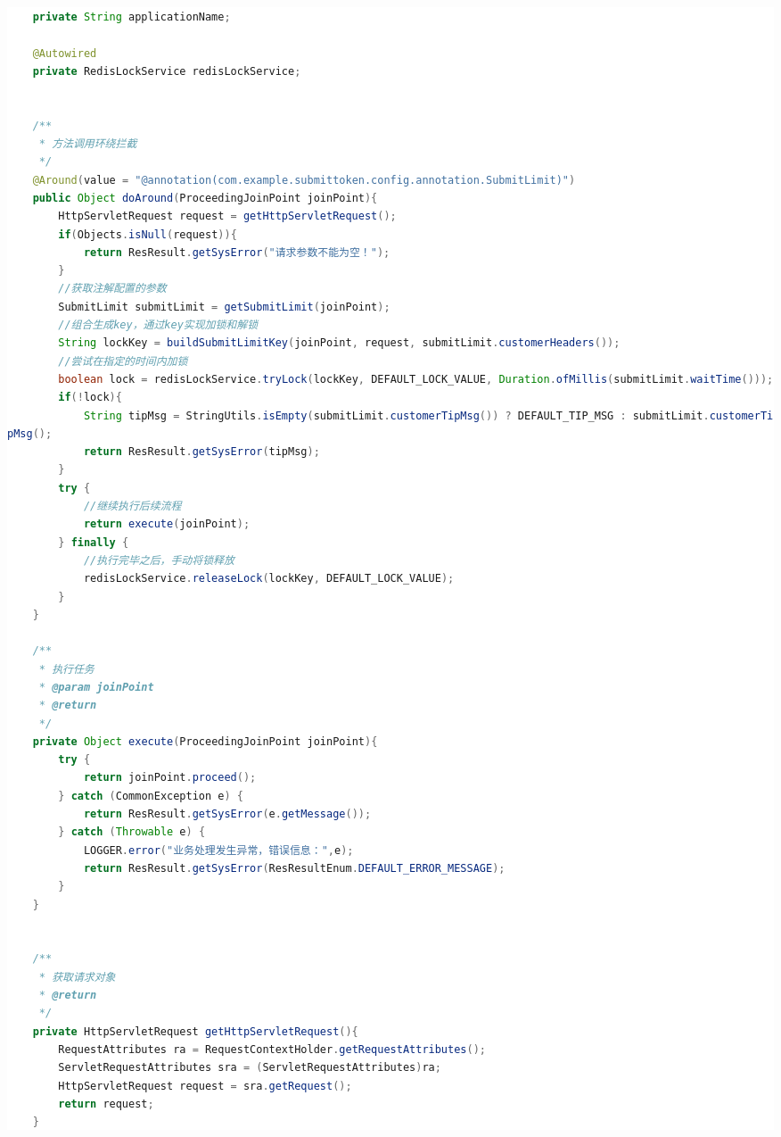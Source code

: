 ```java
    private String applicationName;

    @Autowired
    private RedisLockService redisLockService;


    /**
     * 方法调用环绕拦截
     */
    @Around(value = "@annotation(com.example.submittoken.config.annotation.SubmitLimit)")
    public Object doAround(ProceedingJoinPoint joinPoint){
        HttpServletRequest request = getHttpServletRequest();
        if(Objects.isNull(request)){
            return ResResult.getSysError("请求参数不能为空！");
        }
        //获取注解配置的参数
        SubmitLimit submitLimit = getSubmitLimit(joinPoint);
        //组合生成key，通过key实现加锁和解锁
        String lockKey = buildSubmitLimitKey(joinPoint, request, submitLimit.customerHeaders());
        //尝试在指定的时间内加锁
        boolean lock = redisLockService.tryLock(lockKey, DEFAULT_LOCK_VALUE, Duration.ofMillis(submitLimit.waitTime()));
        if(!lock){
            String tipMsg = StringUtils.isEmpty(submitLimit.customerTipMsg()) ? DEFAULT_TIP_MSG : submitLimit.customerTipMsg();
            return ResResult.getSysError(tipMsg);
        }
        try {
            //继续执行后续流程
            return execute(joinPoint);
        } finally {
            //执行完毕之后，手动将锁释放
            redisLockService.releaseLock(lockKey, DEFAULT_LOCK_VALUE);
        }
    }

    /**
     * 执行任务
     * @param joinPoint
     * @return
     */
    private Object execute(ProceedingJoinPoint joinPoint){
        try {
            return joinPoint.proceed();
        } catch (CommonException e) {
            return ResResult.getSysError(e.getMessage());
        } catch (Throwable e) {
            LOGGER.error("业务处理发生异常，错误信息：",e);
            return ResResult.getSysError(ResResultEnum.DEFAULT_ERROR_MESSAGE);
        }
    }


    /**
     * 获取请求对象
     * @return
     */
    private HttpServletRequest getHttpServletRequest(){
        RequestAttributes ra = RequestContextHolder.getRequestAttributes();
        ServletRequestAttributes sra = (ServletRequestAttributes)ra;
        HttpServletRequest request = sra.getRequest();
        return request;
    }
```